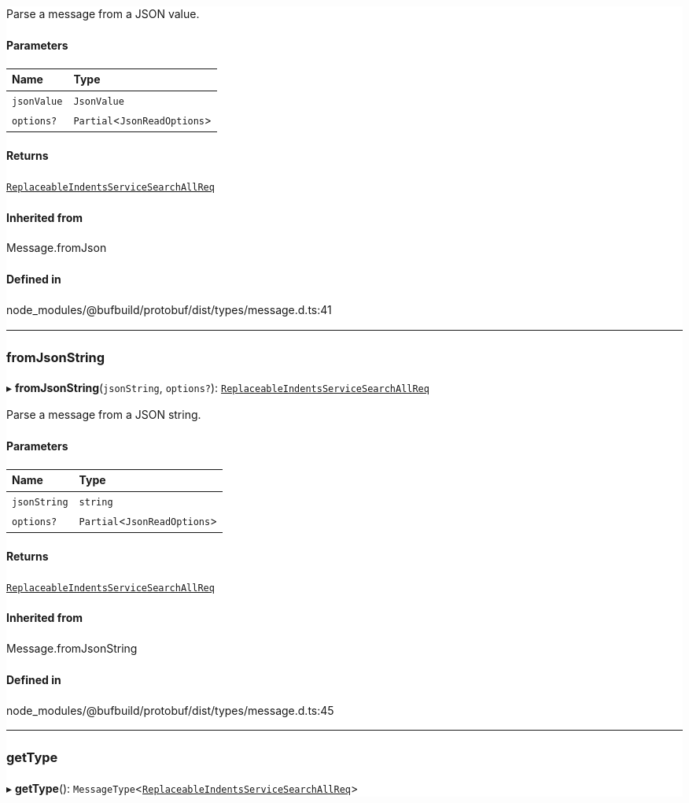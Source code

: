 Parse a message from a JSON value.

#### Parameters

| Name | Type |
| :------ | :------ |
| `jsonValue` | `JsonValue` |
| `options?` | `Partial`<`JsonReadOptions`\> |

#### Returns

[`ReplaceableIndentsServiceSearchAllReq`](ReplaceableIndentsServiceSearchAllReq.md)

#### Inherited from

Message.fromJson

#### Defined in

node_modules/@bufbuild/protobuf/dist/types/message.d.ts:41

___

### fromJsonString

▸ **fromJsonString**(`jsonString`, `options?`): [`ReplaceableIndentsServiceSearchAllReq`](ReplaceableIndentsServiceSearchAllReq.md)

Parse a message from a JSON string.

#### Parameters

| Name | Type |
| :------ | :------ |
| `jsonString` | `string` |
| `options?` | `Partial`<`JsonReadOptions`\> |

#### Returns

[`ReplaceableIndentsServiceSearchAllReq`](ReplaceableIndentsServiceSearchAllReq.md)

#### Inherited from

Message.fromJsonString

#### Defined in

node_modules/@bufbuild/protobuf/dist/types/message.d.ts:45

___

### getType

▸ **getType**(): `MessageType`<[`ReplaceableIndentsServiceSearchAllReq`](ReplaceableIndentsServiceSearchAllReq.md)\>
